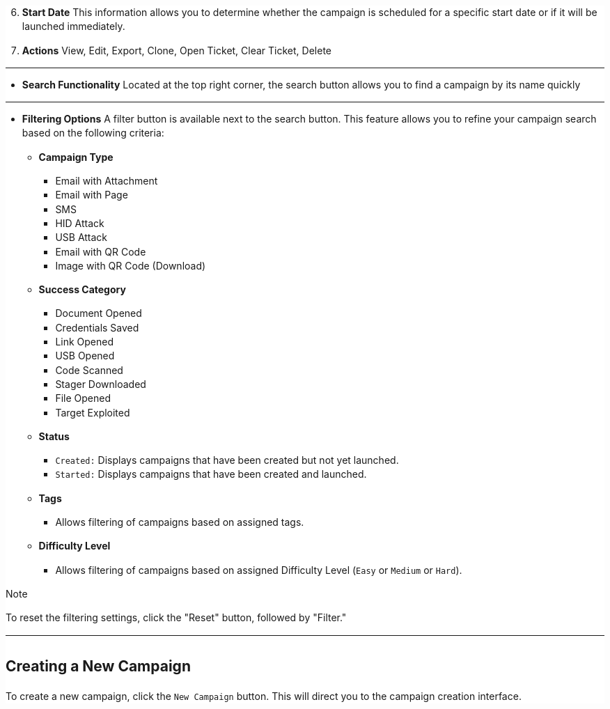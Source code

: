 6. **Start Date** This information allows you to determine whether the campaign is scheduled for a specific start date or if it will be launched immediately.

7. **Actions** View, Edit, Export, Clone, Open Ticket, Clear Ticket, Delete

***
- **Search Functionality**
    Located at the top right corner, the search button allows you to find a campaign by its name quickly

***
- **Filtering Options**
    A filter button is available next to the search button. This feature allows you to refine your campaign search based on the following criteria:

    - **Campaign Type**
        - Email with Attachment
        - Email with Page
        - SMS
        - HID Attack
        - USB Attack
        - Email with QR Code
        - Image with QR Code (Download)

    - **Success Category**
        - Document Opened
        - Credentials Saved
        - Link Opened
        - USB Opened
        - Code Scanned
        - Stager Downloaded
        - File Opened
        - Target Exploited
    
    - **Status**
        - `Created:` Displays campaigns that have been created but not yet launched.
        - `Started:` Displays campaigns that have been created and launched.
    
    - **Tags**
        - Allows filtering of campaigns based on assigned tags.

    - **Difficulty Level**
        - Allows filtering of campaigns based on assigned Difficulty Level (`Easy` or `Medium` or `Hard`).

> [!NOTE]
> To reset the filtering settings, click the "Reset" button, followed by "Filter."

***
## Creating a New Campaign
To create a new campaign, click the `New Campaign` button. This will direct you to the campaign 
creation interface.
